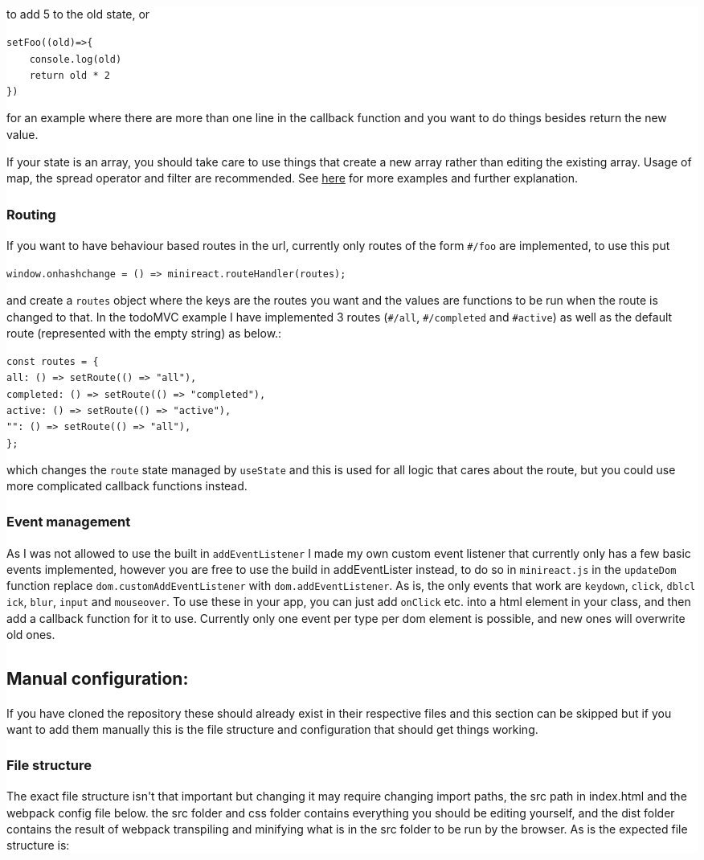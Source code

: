 to add 5 to the old state, or

    setFoo((old)=>{
        console.log(old)
        return old * 2
    })

for an example where there are more than one line in the callback function and you want to do things besides return the new value.

If your state is an array, you should take care to use things that create a new array rather than editing the existing array. Usage of map, the spread operator and filter are recommended. See [here](https://react.dev/learn/updating-arrays-in-state) for more examples and further explanation. 

### Routing
If you want to have behaviour based routes in the url, currently only routes of the form `#/foo` are implemented, to use this put

    window.onhashchange = () => minireact.routeHandler(routes);

and create a `routes` object where the keys are the routes you want and the values are functions to be run when the route is changed to that. In the todoMVC example I have implemented 3 routes (`#/all`, `#/completed` and `#active`) as well as the default route (represented with the empty string) as below.:

    const routes = {
    all: () => setRoute(() => "all"),
    completed: () => setRoute(() => "completed"),
    active: () => setRoute(() => "active"),
    "": () => setRoute(() => "all"),
    };

which changes the `route` state managed by `useState` and this is used for all logic that cares about the route, but you could use more complicated callback functions instead. 

### Event management
As I was not allowed to use the built in `addEventListener` I made my own custom event listener that currently only has a few basic events implemented, however you are free to use the build in addEventLister instead, to do so in `minireact.js` in the `updateDom` function replace `dom.customAddEventListener` with `dom.addEventListener`. As is, the only events that work are `keydown`, `click`, `dblclick`, `blur`, `input` and `mouseover`. To use these in your app, you can just add `onClick` etc. into a html element in your class, and then add a callback function for it to use. Currently only one event per type per dom element is possible, and new ones will overwrite old ones.

## Manual configuration:
If you have cloned the repository these should already exist in their respective files and this section can be skipped but if you want to add them manually this is the file structure and configuration that should get things working.


### File structure
The exact file structure isn't that important but changing it may require changing import paths, the src path in index.html and the webpack config file below. the src folder and css folder contains everything you should be editing yourself, and the dist folder contains the result of webpack transpiling and minifying what is in the src folder to be run by the browser. As is the expected file structure is:
